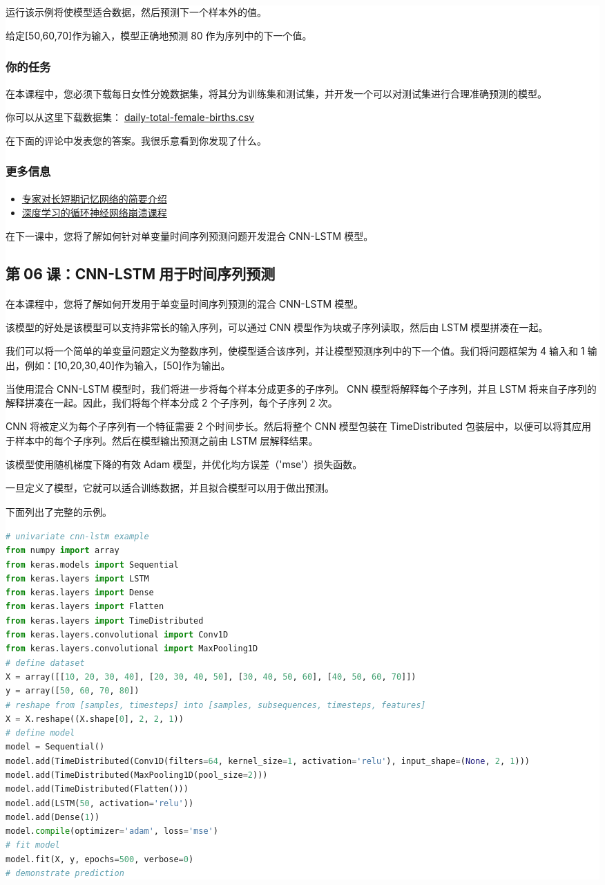 运行该示例将使模型适合数据，然后预测下一个样本外的值。

给定[50,60,70]作为输入，模型正确地预测 80 作为序列中的下一个值。

### 你的任务

在本课程中，您必须下载每日女性分娩数据集，将其分为训练集和测试集，并开发一个可以对测试集进行合理准确预测的模型。

你可以从这里下载数据集： [daily-total-female-births.csv](https://raw.githubusercontent.com/jbrownlee/Datasets/master/daily-total-female-births.csv)

在下面的评论中发表您的答案。我很乐意看到你发现了什么。

### 更多信息

*   [专家对长短期记忆网络的简要介绍](https://machinelearningmastery.com/gentle-introduction-long-short-term-memory-networks-experts/)
*   [深度学习的循环神经网络崩溃课程](https://machinelearningmastery.com/crash-course-recurrent-neural-networks-deep-learning/)

在下一课中，您将了解如何针对单变量时间序列预测问题开发混合 CNN-LSTM 模型。

## 第 06 课：CNN-LSTM 用于时间序列预测

在本课程中，您将了解如何开发用于单变量时间序列预测的混合 CNN-LSTM 模型。

该模型的好处是该模型可以支持非常长的输入序列，可以通过 CNN 模型作为块或子序列读取，然后由 LSTM 模型拼凑在一起。

我们可以将一个简单的单变量问题定义为整数序列，使模型适合该序列，并让模型预测序列中的下一个值。我们将问题框架为 4 输入和 1 输出，例如：[10,20,30,40]作为输入，[50]作为输出。

当使用混合 CNN-LSTM 模型时，我们将进一步将每个样本分成更多的子序列。 CNN 模型将解释每个子序列，并且 LSTM 将来自子序列的解释拼凑在一起。因此，我们将每个样本分成 2 个子序列，每个子序列 2 次。

CNN 将被定义为每个子序列有一个特征需要 2 个时间步长。然后将整个 CNN 模型包装在 TimeDistributed 包装层中，以便可以将其应用于样本中的每个子序列。然后在模型输出预测之前由 LSTM 层解释结果。

该模型使用随机梯度下降的有效 Adam 模型，并优化均方误差（'mse'）损失函数。

一旦定义了模型，它就可以适合训练数据，并且拟合模型可以用于做出预测。

下面列出了完整的示例。

```py
# univariate cnn-lstm example
from numpy import array
from keras.models import Sequential
from keras.layers import LSTM
from keras.layers import Dense
from keras.layers import Flatten
from keras.layers import TimeDistributed
from keras.layers.convolutional import Conv1D
from keras.layers.convolutional import MaxPooling1D
# define dataset
X = array([[10, 20, 30, 40], [20, 30, 40, 50], [30, 40, 50, 60], [40, 50, 60, 70]])
y = array([50, 60, 70, 80])
# reshape from [samples, timesteps] into [samples, subsequences, timesteps, features]
X = X.reshape((X.shape[0], 2, 2, 1))
# define model
model = Sequential()
model.add(TimeDistributed(Conv1D(filters=64, kernel_size=1, activation='relu'), input_shape=(None, 2, 1)))
model.add(TimeDistributed(MaxPooling1D(pool_size=2)))
model.add(TimeDistributed(Flatten()))
model.add(LSTM(50, activation='relu'))
model.add(Dense(1))
model.compile(optimizer='adam', loss='mse')
# fit model
model.fit(X, y, epochs=500, verbose=0)
# demonstrate prediction
```